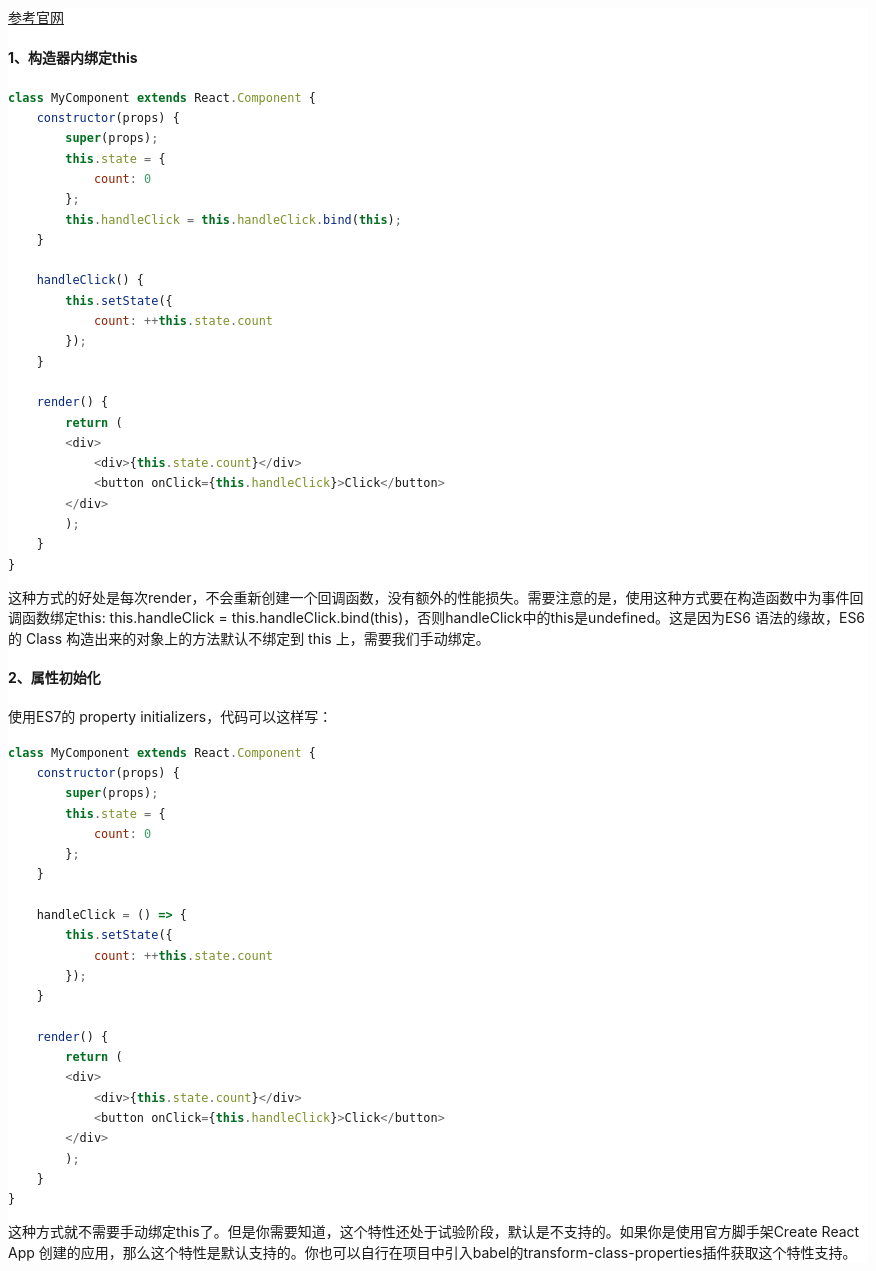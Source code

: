 [参考官网](https://facebook.github.io/react/docs/handling-events.html)

#### 1、构造器内绑定this
```javascript
class MyComponent extends React.Component {
    constructor(props) {
        super(props);
        this.state = {
            count: 0
        };
        this.handleClick = this.handleClick.bind(this);
    }

    handleClick() {
        this.setState({
            count: ++this.state.count
        });
    }

    render() {
        return (
        <div>
            <div>{this.state.count}</div>
            <button onClick={this.handleClick}>Click</button>
        </div>
        );
    }
}
```
这种方式的好处是每次render，不会重新创建一个回调函数，没有额外的性能损失。需要注意的是，使用这种方式要在构造函数中为事件回调函数绑定this:  this.handleClick = this.handleClick.bind(this)，否则handleClick中的this是undefined。这是因为ES6 语法的缘故，ES6 的 Class 构造出来的对象上的方法默认不绑定到 this 上，需要我们手动绑定。

#### 2、属性初始化
使用ES7的 property initializers，代码可以这样写：
```javascript
class MyComponent extends React.Component {
    constructor(props) {
        super(props);
        this.state = {
            count: 0
        };
    }

    handleClick = () => {
        this.setState({
            count: ++this.state.count
        });
    }

    render() {
        return (
        <div>
            <div>{this.state.count}</div>
            <button onClick={this.handleClick}>Click</button>
        </div>
        );
    }
}
```
这种方式就不需要手动绑定this了。但是你需要知道，这个特性还处于试验阶段，默认是不支持的。如果你是使用官方脚手架Create React App 创建的应用，那么这个特性是默认支持的。你也可以自行在项目中引入babel的transform-class-properties插件获取这个特性支持。
